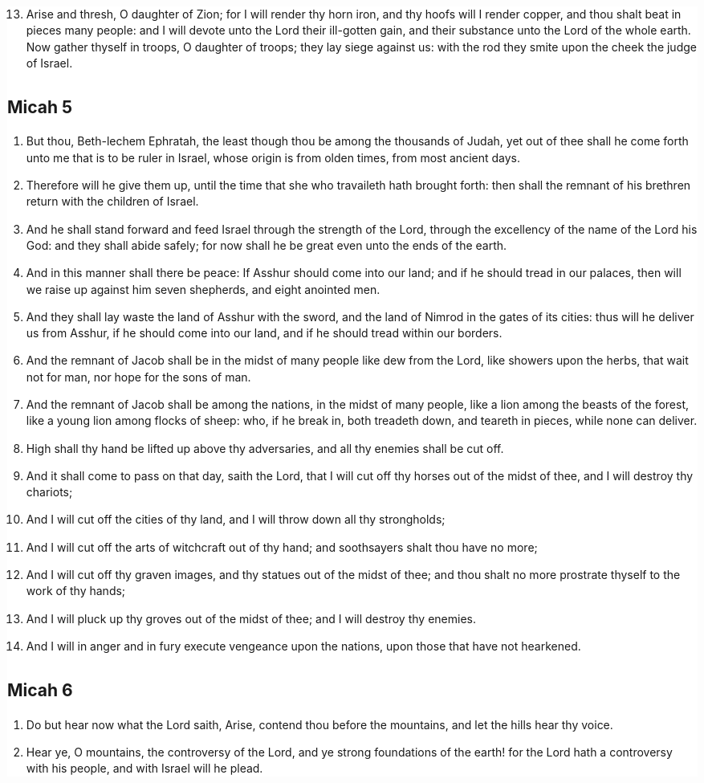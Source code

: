 13. Arise and thresh, O daughter of Zion; for I will render thy horn iron, and thy hoofs will I render copper, and thou shalt beat in pieces many people: and I will devote unto the Lord their ill-gotten gain, and their substance unto the Lord of the whole earth. Now gather thyself in troops, O daughter of troops; they lay siege against us: with the rod they smite upon the cheek the judge of Israel.

## Micah 5

1. But thou, Beth-lechem Ephratah, the least though thou be among the thousands of Judah, yet out of thee shall he come forth unto me that is to be ruler in Israel, whose origin is from olden times, from most ancient days.

2. Therefore will he give them up, until the time that she who travaileth hath brought forth: then shall the remnant of his brethren return with the children of Israel.

3. And he shall stand forward and feed Israel through the strength of the Lord, through the excellency of the name of the Lord his God: and they shall abide safely; for now shall he be great even unto the ends of the earth.

4. And in this manner shall there be peace: If Asshur should come into our land; and if he should tread in our palaces, then will we raise up against him seven shepherds, and eight anointed men.

5. And they shall lay waste the land of Asshur with the sword, and the land of Nimrod in the gates of its cities: thus will he deliver us from Asshur, if he should come into our land, and if he should tread within our borders.

6. And the remnant of Jacob shall be in the midst of many people like dew from the Lord, like showers upon the herbs, that wait not for man, nor hope for the sons of man.

7. And the remnant of Jacob shall be among the nations, in the midst of many people, like a lion among the beasts of the forest, like a young lion among flocks of sheep: who, if he break in, both treadeth down, and teareth in pieces, while none can deliver.

8. High shall thy hand be lifted up above thy adversaries, and all thy enemies shall be cut off.

9. And it shall come to pass on that day, saith the Lord, that I will cut off thy horses out of the midst of thee, and I will destroy thy chariots;

10. And I will cut off the cities of thy land, and I will throw down all thy strongholds;

11. And I will cut off the arts of witchcraft out of thy hand; and soothsayers shalt thou have no more;

12. And I will cut off thy graven images, and thy statues out of the midst of thee; and thou shalt no more prostrate thyself to the work of thy hands;

13. And I will pluck up thy groves out of the midst of thee; and I will destroy thy enemies.

14. And I will in anger and in fury execute vengeance upon the nations, upon those that have not hearkened.

## Micah 6

1. Do but hear now what the Lord saith, Arise, contend thou before the mountains, and let the hills hear thy voice.

2. Hear ye, O mountains, the controversy of the Lord, and ye strong foundations of the earth! for the Lord hath a controversy with his people, and with Israel will he plead.
